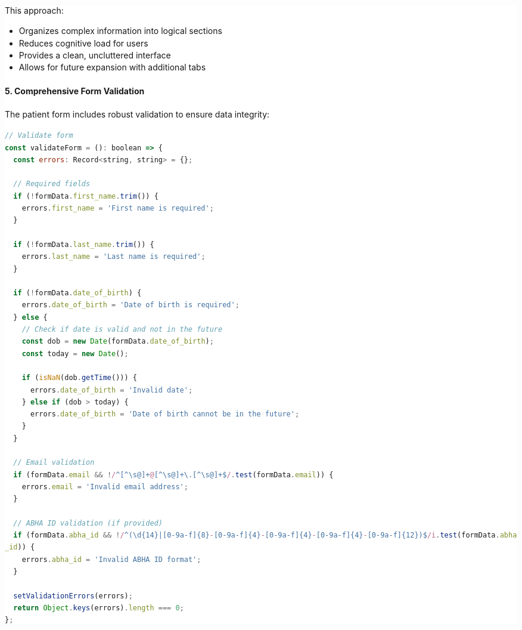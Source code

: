 This approach:
- Organizes complex information into logical sections
- Reduces cognitive load for users
- Provides a clean, uncluttered interface
- Allows for future expansion with additional tabs

#### 5. Comprehensive Form Validation

The patient form includes robust validation to ensure data integrity:

```javascript
// Validate form
const validateForm = (): boolean => {
  const errors: Record<string, string> = {};
  
  // Required fields
  if (!formData.first_name.trim()) {
    errors.first_name = 'First name is required';
  }
  
  if (!formData.last_name.trim()) {
    errors.last_name = 'Last name is required';
  }
  
  if (!formData.date_of_birth) {
    errors.date_of_birth = 'Date of birth is required';
  } else {
    // Check if date is valid and not in the future
    const dob = new Date(formData.date_of_birth);
    const today = new Date();
    
    if (isNaN(dob.getTime())) {
      errors.date_of_birth = 'Invalid date';
    } else if (dob > today) {
      errors.date_of_birth = 'Date of birth cannot be in the future';
    }
  }
  
  // Email validation
  if (formData.email && !/^[^\s@]+@[^\s@]+\.[^\s@]+$/.test(formData.email)) {
    errors.email = 'Invalid email address';
  }
  
  // ABHA ID validation (if provided)
  if (formData.abha_id && !/^(\d{14}|[0-9a-f]{8}-[0-9a-f]{4}-[0-9a-f]{4}-[0-9a-f]{4}-[0-9a-f]{12})$/i.test(formData.abha_id)) {
    errors.abha_id = 'Invalid ABHA ID format';
  }
  
  setValidationErrors(errors);
  return Object.keys(errors).length === 0;
};
```
